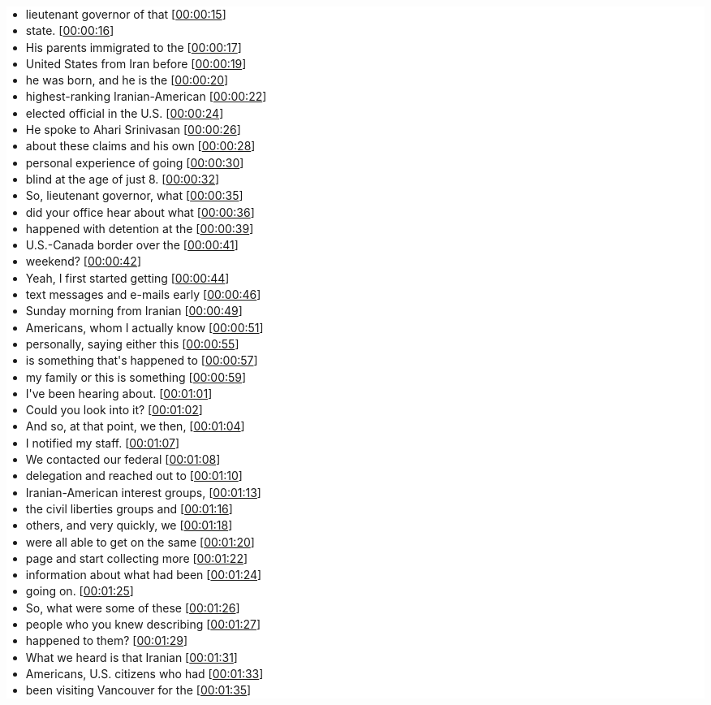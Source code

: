 *  lieutenant governor of that [[00:00:15](https://www.youtube.com/watch?v=P3JHFOrp8Qw&t=15.620000000000001s)]
*  state. [[00:00:16](https://www.youtube.com/watch?v=P3JHFOrp8Qw&t=16.82s)]
*  His parents immigrated to the [[00:00:17](https://www.youtube.com/watch?v=P3JHFOrp8Qw&t=17.48s)]
*  United States from Iran before [[00:00:19](https://www.youtube.com/watch?v=P3JHFOrp8Qw&t=19.06s)]
*  he was born, and he is the [[00:00:20](https://www.youtube.com/watch?v=P3JHFOrp8Qw&t=20.98s)]
*  highest-ranking Iranian-American [[00:00:22](https://www.youtube.com/watch?v=P3JHFOrp8Qw&t=22.72s)]
*  elected official in the U.S. [[00:00:24](https://www.youtube.com/watch?v=P3JHFOrp8Qw&t=24.66s)]
*  He spoke to Ahari Srinivasan [[00:00:26](https://www.youtube.com/watch?v=P3JHFOrp8Qw&t=26.86s)]
*  about these claims and his own [[00:00:28](https://www.youtube.com/watch?v=P3JHFOrp8Qw&t=28.46s)]
*  personal experience of going [[00:00:30](https://www.youtube.com/watch?v=P3JHFOrp8Qw&t=30.220000000000002s)]
*  blind at the age of just 8. [[00:00:32](https://www.youtube.com/watch?v=P3JHFOrp8Qw&t=32.06s)]
*  So, lieutenant governor, what [[00:00:35](https://www.youtube.com/watch?v=P3JHFOrp8Qw&t=35.4s)]
*  did your office hear about what [[00:00:36](https://www.youtube.com/watch?v=P3JHFOrp8Qw&t=36.74s)]
*  happened with detention at the [[00:00:39](https://www.youtube.com/watch?v=P3JHFOrp8Qw&t=39.74s)]
*  U.S.-Canada border over the [[00:00:41](https://www.youtube.com/watch?v=P3JHFOrp8Qw&t=41.44s)]
*  weekend? [[00:00:42](https://www.youtube.com/watch?v=P3JHFOrp8Qw&t=42.84s)]
*  Yeah, I first started getting [[00:00:44](https://www.youtube.com/watch?v=P3JHFOrp8Qw&t=44.04s)]
*  text messages and e-mails early [[00:00:46](https://www.youtube.com/watch?v=P3JHFOrp8Qw&t=46.24s)]
*  Sunday morning from Iranian [[00:00:49](https://www.youtube.com/watch?v=P3JHFOrp8Qw&t=49.32s)]
*  Americans, whom I actually know [[00:00:51](https://www.youtube.com/watch?v=P3JHFOrp8Qw&t=51.28s)]
*  personally, saying either this [[00:00:55](https://www.youtube.com/watch?v=P3JHFOrp8Qw&t=55.08s)]
*  is something that's happened to [[00:00:57](https://www.youtube.com/watch?v=P3JHFOrp8Qw&t=57.82s)]
*  my family or this is something [[00:00:59](https://www.youtube.com/watch?v=P3JHFOrp8Qw&t=59.42s)]
*  I've been hearing about. [[00:01:01](https://www.youtube.com/watch?v=P3JHFOrp8Qw&t=61.22s)]
*  Could you look into it? [[00:01:02](https://www.youtube.com/watch?v=P3JHFOrp8Qw&t=62.66s)]
*  And so, at that point, we then, [[00:01:04](https://www.youtube.com/watch?v=P3JHFOrp8Qw&t=64.36s)]
*  I notified my staff. [[00:01:07](https://www.youtube.com/watch?v=P3JHFOrp8Qw&t=67.06s)]
*  We contacted our federal [[00:01:08](https://www.youtube.com/watch?v=P3JHFOrp8Qw&t=68.72s)]
*  delegation and reached out to [[00:01:10](https://www.youtube.com/watch?v=P3JHFOrp8Qw&t=70.7s)]
*  Iranian-American interest groups, [[00:01:13](https://www.youtube.com/watch?v=P3JHFOrp8Qw&t=73.6s)]
*  the civil liberties groups and [[00:01:16](https://www.youtube.com/watch?v=P3JHFOrp8Qw&t=76.14s)]
*  others, and very quickly, we [[00:01:18](https://www.youtube.com/watch?v=P3JHFOrp8Qw&t=78.3s)]
*  were all able to get on the same [[00:01:20](https://www.youtube.com/watch?v=P3JHFOrp8Qw&t=80.9s)]
*  page and start collecting more [[00:01:22](https://www.youtube.com/watch?v=P3JHFOrp8Qw&t=82.48s)]
*  information about what had been [[00:01:24](https://www.youtube.com/watch?v=P3JHFOrp8Qw&t=84.24000000000001s)]
*  going on. [[00:01:25](https://www.youtube.com/watch?v=P3JHFOrp8Qw&t=85.74000000000001s)]
*  So, what were some of these [[00:01:26](https://www.youtube.com/watch?v=P3JHFOrp8Qw&t=86.44s)]
*  people who you knew describing [[00:01:27](https://www.youtube.com/watch?v=P3JHFOrp8Qw&t=87.25999999999999s)]
*  happened to them? [[00:01:29](https://www.youtube.com/watch?v=P3JHFOrp8Qw&t=89.74s)]
*  What we heard is that Iranian [[00:01:31](https://www.youtube.com/watch?v=P3JHFOrp8Qw&t=91.0s)]
*  Americans, U.S. citizens who had [[00:01:33](https://www.youtube.com/watch?v=P3JHFOrp8Qw&t=93.88s)]
*  been visiting Vancouver for the [[00:01:35](https://www.youtube.com/watch?v=P3JHFOrp8Qw&t=95.97999999999999s)]